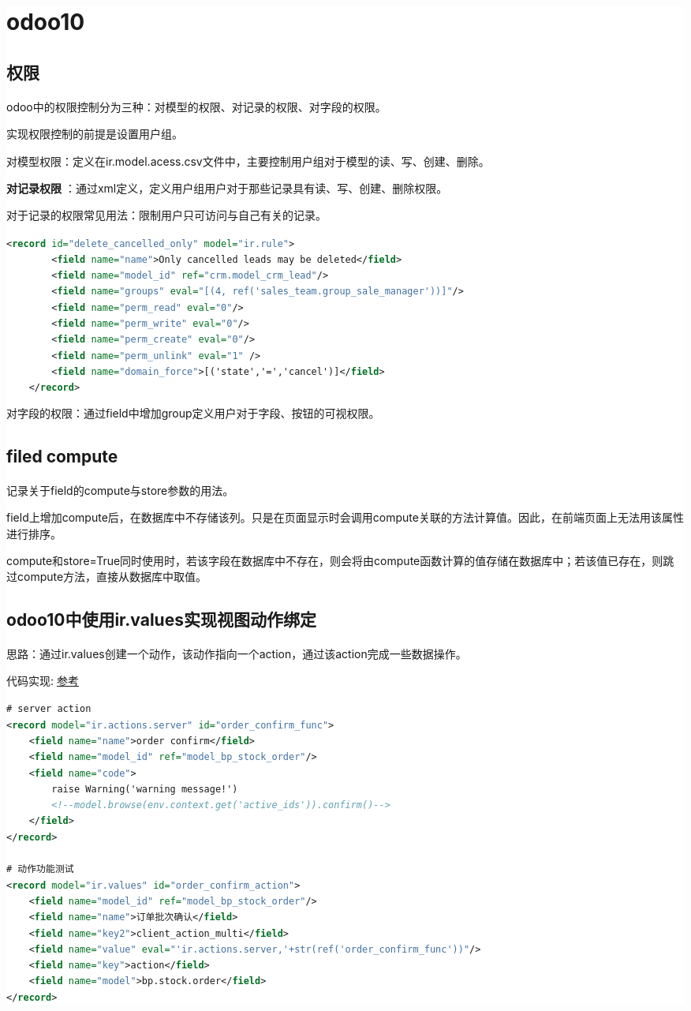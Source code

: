 # odoo10

## 权限

odoo中的权限控制分为三种：对模型的权限、对记录的权限、对字段的权限。

实现权限控制的前提是设置用户组。

对模型权限：定义在ir.model.acess.csv文件中，主要控制用户组对于模型的读、写、创建、删除。

__对记录权限__ ：通过xml定义，定义用户组用户对于那些记录具有读、写、创建、删除权限。

对于记录的权限常见用法：限制用户只可访问与自己有关的记录。

```xml
<record id="delete_cancelled_only" model="ir.rule">
        <field name="name">Only cancelled leads may be deleted</field>
        <field name="model_id" ref="crm.model_crm_lead"/>
        <field name="groups" eval="[(4, ref('sales_team.group_sale_manager'))]"/>
        <field name="perm_read" eval="0"/>
        <field name="perm_write" eval="0"/>
        <field name="perm_create" eval="0"/>
        <field name="perm_unlink" eval="1" />
        <field name="domain_force">[('state','=','cancel')]</field>
    </record>
```

对字段的权限：通过field中增加group定义用户对于字段、按钮的可视权限。

## filed compute

记录关于field的compute与store参数的用法。

field上增加compute后，在数据库中不存储该列。只是在页面显示时会调用compute关联的方法计算值。因此，在前端页面上无法用该属性进行排序。

compute和store=True同时使用时，若该字段在数据库中不存在，则会将由compute函数计算的值存储在数据库中；若该值已存在，则跳过compute方法，直接从数据库中取值。

## odoo10中使用ir.values实现视图动作绑定

思路：通过ir.values创建一个动作，该动作指向一个action，通过该action完成一些数据操作。

代码实现:
[参考](https://www.cnblogs.com/joshuajan/p/6258028.html
)

```xml
# server action
<record model="ir.actions.server" id="order_confirm_func">
    <field name="name">order confirm</field>
    <field name="model_id" ref="model_bp_stock_order"/>
    <field name="code">
        raise Warning('warning message!')
        <!--model.browse(env.context.get('active_ids')).confirm()-->
    </field>
</record>

# 动作功能测试
<record model="ir.values" id="order_confirm_action">
    <field name="model_id" ref="model_bp_stock_order"/>
    <field name="name">订单批次确认</field>
    <field name="key2">client_action_multi</field>
    <field name="value" eval="'ir.actions.server,'+str(ref('order_confirm_func'))"/>
    <field name="key">action</field>
    <field name="model">bp.stock.order</field>
</record>
```
